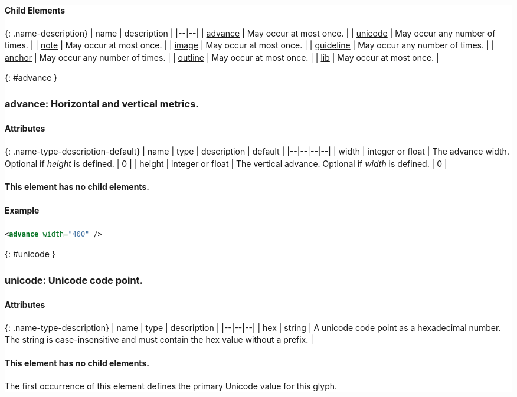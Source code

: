 #### Child Elements

{: .name-description}
| name | description |
|--|--|
| [advance] | May occur at most once. |
| [unicode] | May occur any number of times. |
| [note] | May occur at most once. |
| [image] | May occur at most once. |
| [guideline] | May occur any number of times. |
| [anchor] | May occur any number of times. |
| [outline] | May occur at most once. |
| [lib] | May occur at most once. |

{: #advance }
### advance: Horizontal and vertical metrics.

#### Attributes

{: .name-type-description-default}
| name | type | description | default |
|--|--|--|--|
| width | integer or float | The advance width. Optional if *height* is defined. | 0 |
| height | integer or float | The vertical advance. Optional if *width* is defined. | 0 |

#### This element has no child elements.

#### Example

```xml
<advance width="400" />
```

{: #unicode }
### unicode: Unicode code point.

#### Attributes

{: .name-type-description}
| name | type | description |
|--|--|--|
| hex | string | A unicode code point as a hexadecimal number. The string is case-insensitive and must contain the hex value without a prefix. |

#### This element has no child elements.

The first occurrence of this element defines the primary Unicode value for this glyph.


  [advance]: #advance
  [unicode]: #unicode
  [note]: #note
  [image]: #image
  [guideline]: #guideline
  [anchor]: #anchor
  [outline]: #outline
  [lib]: #lib
  [color definition]: ../../conventions/#colors
  [layerinfo.plist]: ../layerinfo.plist
  [conventions]: ../../conventions/#identifiers
  [component]: #component
  [contour]: #contour
  [point]: #point
  [XML Property List]: ../../conventions/#xml-property-lists
  [reverse domain naming scheme]: ../../conventions/#reverse-domain-naming-schemes
  [data directory]: ../../data
  [OpenType GDEF Ligature Caret List table]: https://docs.microsoft.com/en-us/typography/opentype/spec/gdef#ligature-caret-list-table-overview
  [OpenType glyf Composite Glyph Description]: https://docs.microsoft.com/en-us/typography/opentype/spec/glyf#composite-glyph-description
  [OpenType glyf Simple Glyph Description]: https://docs.microsoft.com/en-us/typography/opentype/spec/glyf#simple-glyph-description
  [control characters]: ../../conventions/#controls